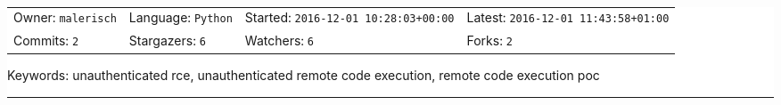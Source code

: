 <table><tr>
<tr><td>Owner: <code>malerisch</code></td>
    <td>Language: <code>Python</code></td>
    <td>Started: <code>2016-12-01 10:28:03+00:00</code></td>
    <td>Latest: <code>2016-12-01 11:43:58+01:00</code></td></tr>
<tr><td>Commits: <code>2</code></td>
    <td>Stargazers: <code>6</code></td>
    <td>Watchers: <code>6</code></td>
    <td>Forks: <code>2</code></td></tr>
</table>
Keywords: unauthenticated rce, unauthenticated remote code execution, remote code execution poc

---

